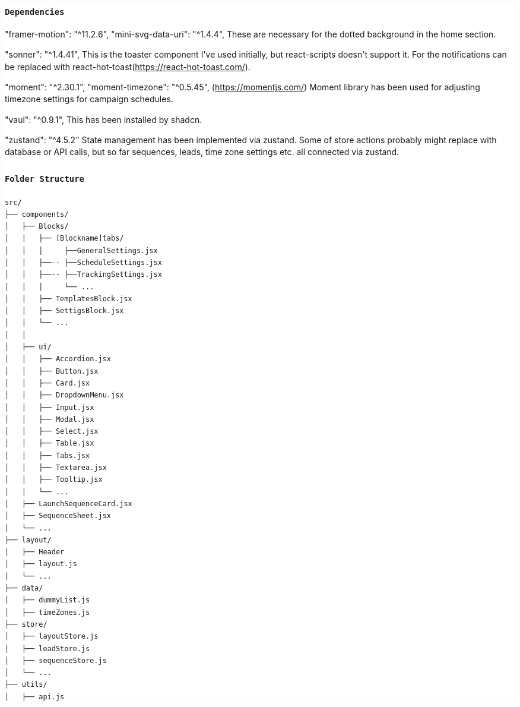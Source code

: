 ### `Dependencies`

"framer-motion": "^11.2.6", "mini-svg-data-uri": "^1.4.4", 
These are necessary for the dotted background in the home section. 

"sonner": "^1.4.41",
This is the toaster component I've used initially, but react-scripts doesn't support it. For the notifications can be replaced with react-hot-toast(https://react-hot-toast.com/). 

"moment": "^2.30.1", "moment-timezone": "^0.5.45", (https://momentjs.com/)
Moment library has been used for adjusting timezone settings for campaign schedules.

"vaul": "^0.9.1",
This has been installed by shadcn. 

"zustand": "^4.5.2"
State management has been implemented via zustand. Some of store actions probably might replace with database or API calls, but so far sequences, leads, time zone settings etc. all connected via zustand.

### `Folder Structure`

```
src/
├── components/
│   ├── Blocks/
│   │   ├── [Blockname]tabs/
│   │   │     ├──GeneralSettings.jsx
│   │   ├──-- ├──ScheduleSettings.jsx
│   │   ├──-- ├──TrackingSettings.jsx
│   │   │     └── ...
│   │   ├── TemplatesBlock.jsx
│   │   ├── SettigsBlock.jsx
│   │   └── ...
│   │   
│   ├── ui/
│   │   ├── Accordion.jsx
│   │   ├── Button.jsx
│   │   ├── Card.jsx
│   │   ├── DropdownMenu.jsx
│   │   ├── Input.jsx
│   │   ├── Modal.jsx
│   │   ├── Select.jsx
│   │   ├── Table.jsx
│   │   ├── Tabs.jsx
│   │   ├── Textarea.jsx
│   │   ├── Tooltip.jsx
│   │   └── ...
│   ├── LaunchSequenceCard.jsx
│   ├── SequenceSheet.jsx
│   └── ...
├── layout/
│   ├── Header
│   ├── layout.js
│   └── ...
├── data/
│   ├── dummyList.js
│   ├── timeZones.js
├── store/
│   ├── layoutStore.js
│   ├── leadStore.js
│   ├── sequenceStore.js
│   └── ...
├── utils/
│   ├── api.js
```